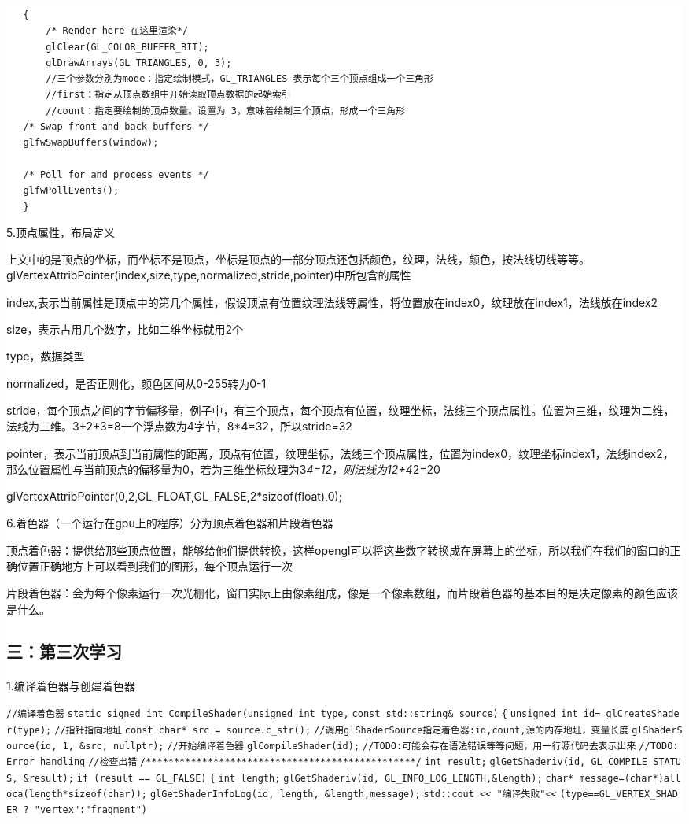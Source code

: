        {
           /* Render here 在这里渲染*/
           glClear(GL_COLOR_BUFFER_BIT);
           glDrawArrays(GL_TRIANGLES, 0, 3);
           //三个参数分别为mode：指定绘制模式，GL_TRIANGLES 表示每个三个顶点组成一个三角形
           //first：指定从顶点数组中开始读取顶点数据的起始索引
           //count：指定要绘制的顶点数量。设置为 3，意味着绘制三个顶点，形成一个三角形
       /* Swap front and back buffers */
       glfwSwapBuffers(window);
    
       /* Poll for and process events */
       glfwPollEvents();
       }
5.顶点属性，布局定义

上文中的是顶点的坐标，而坐标不是顶点，坐标是顶点的一部分顶点还包括颜色，纹理，法线，颜色，按法线切线等等。 glVertexAttribPointer(index,size,type,normalized,stride,pointer)中所包含的属性

index,表示当前属性是顶点中的第几个属性，假设顶点有位置纹理法线等属性，将位置放在index0，纹理放在index1，法线放在index2

size，表示占用几个数字，比如二维坐标就用2个

type，数据类型

normalized，是否正则化，颜色区间从0-255转为0-1

stride，每个顶点之间的字节偏移量，例子中，有三个顶点，每个顶点有位置，纹理坐标，法线三个顶点属性。位置为三维，纹理为二维，法线为三维。3+2+3=8一个浮点数为4字节，8*4=32，所以stride=32

pointer，表示当前顶点到当前属性的距离，顶点有位置，纹理坐标，法线三个顶点属性，位置为index0，纹理坐标index1，法线index2，那么位置属性与当前顶点的偏移量为0，若为三维坐标纹理为3*4=12，则法线为12+4*2=20

glVertexAttribPointer(0,2,GL_FLOAT,GL_FALSE,2*sizeof(float),0);

6.着色器（一个运行在gpu上的程序）分为顶点着色器和片段着色器

顶点着色器：提供给那些顶点位置，能够给他们提供转换，这样opengl可以将这些数字转换成在屏幕上的坐标，所以我们在我们的窗口的正确位置正确地方上可以看到我们的图形，每个顶点运行一次

片段着色器：会为每个像素运行一次光栅化，窗口实际上由像素组成，像是一个像素数组，而片段着色器的基本目的是决定像素的颜色应该是什么。

## 三：第三次学习

1.编译着色器与创建着色器

`//编译着色器`
`static signed int CompileShader(unsigned int type,`
                                `const std::string& source)`
`{`
    `unsigned int id= glCreateShader(type);`
    `//指针指向地址`
    `const char* src = source.c_str();`
    `//调用glShaderSource指定着色器:id,count,源的内存地址，变量长度`
    `glShaderSource(id, 1, &src, nullptr);`
    `//开始编译着色器`
    `glCompileShader(id);`
    `//TODO:可能会存在语法错误等等问题，用一行源代码去表示出来`
    `//TODO:Error handling`
    `//检查出错`
    `/************************************************/`
    `int result;`
    `glGetShaderiv(id, GL_COMPILE_STATUS, &result);`
    `if (result == GL_FALSE)`
    `{`
        `int length;`
        `glGetShaderiv(id, GL_INFO_LOG_LENGTH,&length);`
        `char* message=(char*)alloca(length*sizeof(char));`
        `glGetShaderInfoLog(id, length, &length,message);`
        `std::cout << "编译失败"<<`
                   `(type==GL_VERTEX_SHADER ? "vertex":"fragment")`